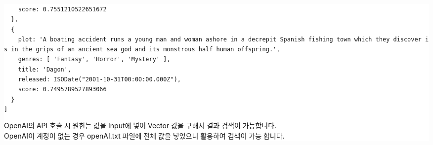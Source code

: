 `````
    score: 0.7551210522651672
  },
  {
    plot: 'A boating accident runs a young man and woman ashore in a decrepit Spanish fishing town which they discover is in the grips of an ancient sea god and its monstrous half human offspring.',
    genres: [ 'Fantasy', 'Horror', 'Mystery' ],
    title: 'Dagon',
    released: ISODate("2001-10-31T00:00:00.000Z"),
    score: 0.7495789527893066
  }
]

`````

OpenAI의 API 호출 시 원한는 값을 Input에 넣어 Vector 값을 구해서 결과 검색이 가능합니다.   
OpenAI이 계정이 없는 경우 openAI.txt 파일에 전체 값을 넣었으니 활용하여 검색이 가능 합니다.  